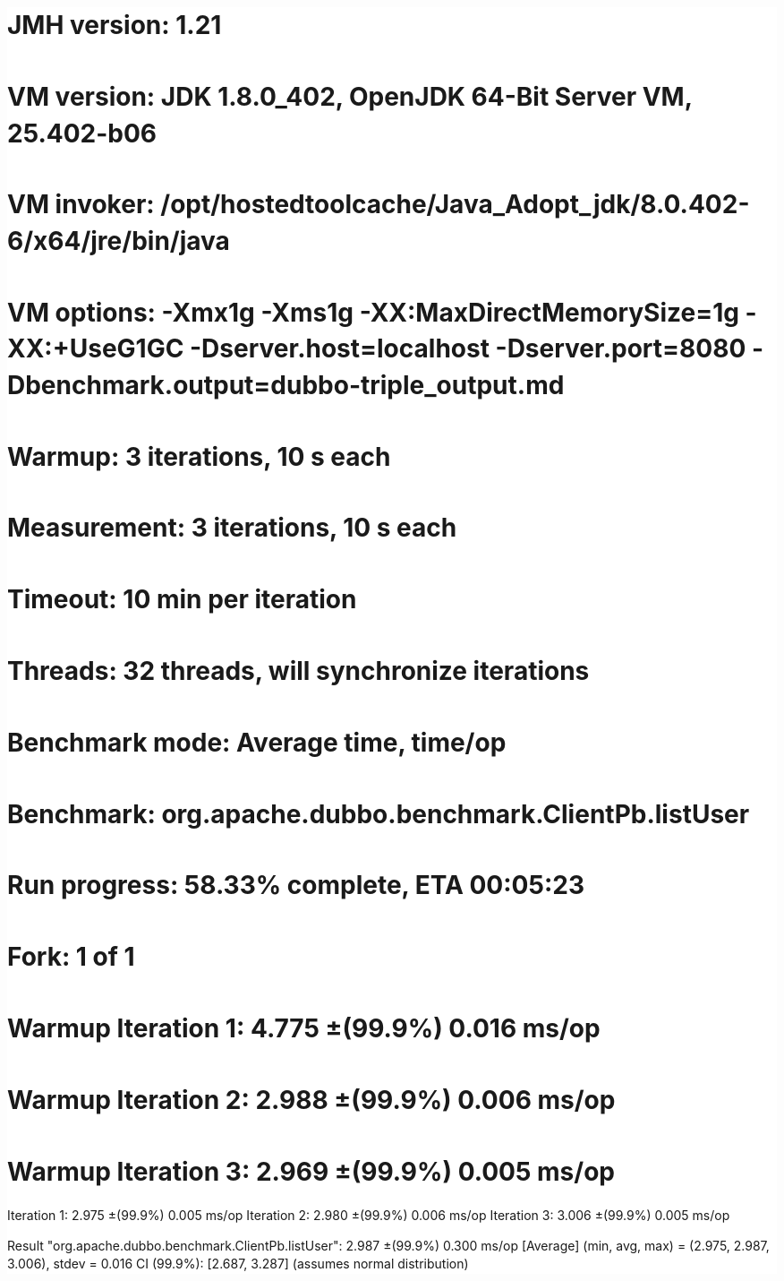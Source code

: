 
# JMH version: 1.21
# VM version: JDK 1.8.0_402, OpenJDK 64-Bit Server VM, 25.402-b06
# VM invoker: /opt/hostedtoolcache/Java_Adopt_jdk/8.0.402-6/x64/jre/bin/java
# VM options: -Xmx1g -Xms1g -XX:MaxDirectMemorySize=1g -XX:+UseG1GC -Dserver.host=localhost -Dserver.port=8080 -Dbenchmark.output=dubbo-triple_output.md
# Warmup: 3 iterations, 10 s each
# Measurement: 3 iterations, 10 s each
# Timeout: 10 min per iteration
# Threads: 32 threads, will synchronize iterations
# Benchmark mode: Average time, time/op
# Benchmark: org.apache.dubbo.benchmark.ClientPb.listUser

# Run progress: 58.33% complete, ETA 00:05:23
# Fork: 1 of 1
# Warmup Iteration   1: 4.775 ±(99.9%) 0.016 ms/op
# Warmup Iteration   2: 2.988 ±(99.9%) 0.006 ms/op
# Warmup Iteration   3: 2.969 ±(99.9%) 0.005 ms/op
Iteration   1: 2.975 ±(99.9%) 0.005 ms/op
Iteration   2: 2.980 ±(99.9%) 0.006 ms/op
Iteration   3: 3.006 ±(99.9%) 0.005 ms/op


Result "org.apache.dubbo.benchmark.ClientPb.listUser":
  2.987 ±(99.9%) 0.300 ms/op [Average]
  (min, avg, max) = (2.975, 2.987, 3.006), stdev = 0.016
  CI (99.9%): [2.687, 3.287] (assumes normal distribution)
